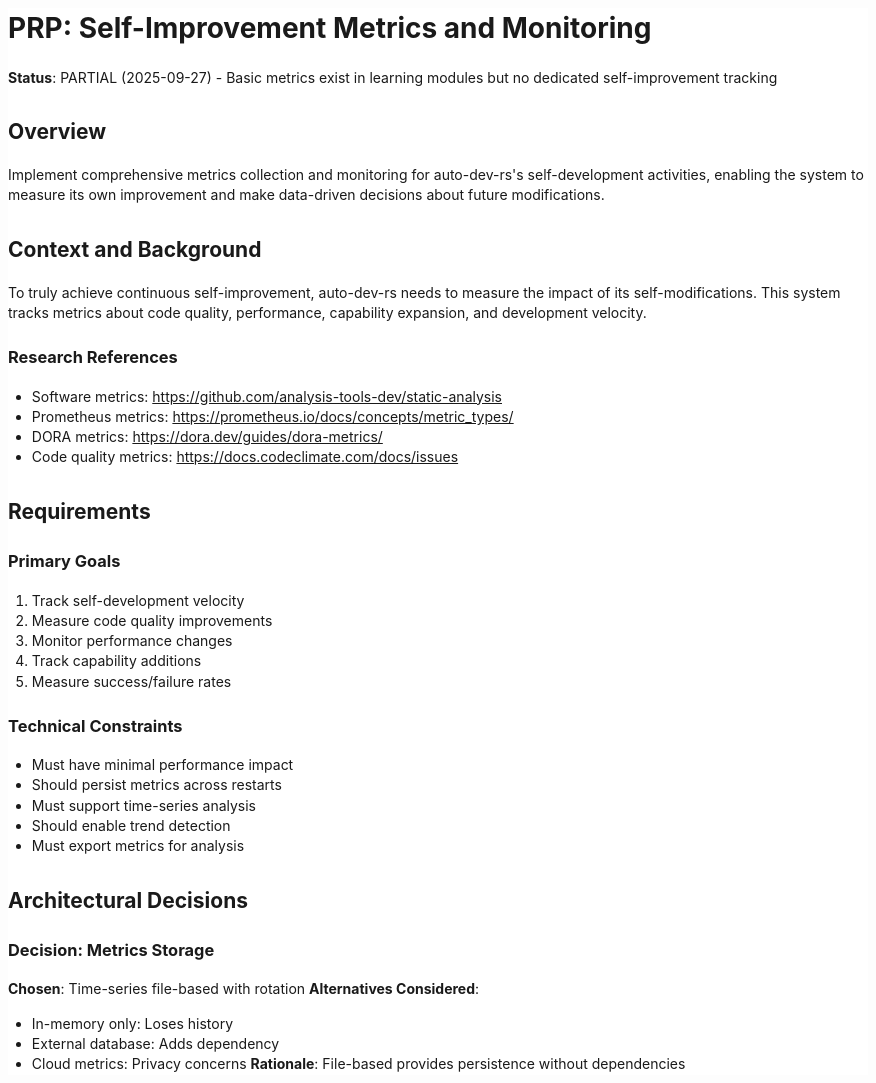 # PRP: Self-Improvement Metrics and Monitoring

**Status**: PARTIAL (2025-09-27) - Basic metrics exist in learning modules but no dedicated self-improvement tracking

## Overview
Implement comprehensive metrics collection and monitoring for auto-dev-rs's self-development activities, enabling the system to measure its own improvement and make data-driven decisions about future modifications.

## Context and Background
To truly achieve continuous self-improvement, auto-dev-rs needs to measure the impact of its self-modifications. This system tracks metrics about code quality, performance, capability expansion, and development velocity.

### Research References
- Software metrics: https://github.com/analysis-tools-dev/static-analysis
- Prometheus metrics: https://prometheus.io/docs/concepts/metric_types/
- DORA metrics: https://dora.dev/guides/dora-metrics/
- Code quality metrics: https://docs.codeclimate.com/docs/issues

## Requirements

### Primary Goals
1. Track self-development velocity
2. Measure code quality improvements
3. Monitor performance changes
4. Track capability additions
5. Measure success/failure rates

### Technical Constraints
- Must have minimal performance impact
- Should persist metrics across restarts
- Must support time-series analysis
- Should enable trend detection
- Must export metrics for analysis

## Architectural Decisions

### Decision: Metrics Storage
**Chosen**: Time-series file-based with rotation
**Alternatives Considered**:
- In-memory only: Loses history
- External database: Adds dependency
- Cloud metrics: Privacy concerns
**Rationale**: File-based provides persistence without dependencies
